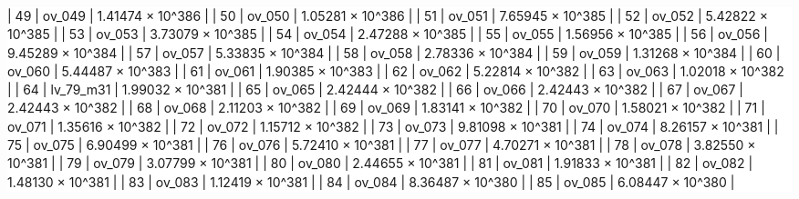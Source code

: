 | 49 | ov_049 | 1.41474 × 10^386 |
| 50 | ov_050 | 1.05281 × 10^386 |
| 51 | ov_051 | 7.65945 × 10^385 |
| 52 | ov_052 | 5.42822 × 10^385 |
| 53 | ov_053 | 3.73079 × 10^385 |
| 54 | ov_054 | 2.47288 × 10^385 |
| 55 | ov_055 | 1.56956 × 10^385 |
| 56 | ov_056 | 9.45289 × 10^384 |
| 57 | ov_057 | 5.33835 × 10^384 |
| 58 | ov_058 | 2.78336 × 10^384 |
| 59 | ov_059 | 1.31268 × 10^384 |
| 60 | ov_060 | 5.44487 × 10^383 |
| 61 | ov_061 | 1.90385 × 10^383 |
| 62 | ov_062 | 5.22814 × 10^382 |
| 63 | ov_063 | 1.02018 × 10^382 |
| 64 | lv_79_m31 | 1.99032 × 10^381 |
| 65 | ov_065 | 2.42444 × 10^382 |
| 66 | ov_066 | 2.42443 × 10^382 |
| 67 | ov_067 | 2.42443 × 10^382 |
| 68 | ov_068 | 2.11203 × 10^382 |
| 69 | ov_069 | 1.83141 × 10^382 |
| 70 | ov_070 | 1.58021 × 10^382 |
| 71 | ov_071 | 1.35616 × 10^382 |
| 72 | ov_072 | 1.15712 × 10^382 |
| 73 | ov_073 | 9.81098 × 10^381 |
| 74 | ov_074 | 8.26157 × 10^381 |
| 75 | ov_075 | 6.90499 × 10^381 |
| 76 | ov_076 | 5.72410 × 10^381 |
| 77 | ov_077 | 4.70271 × 10^381 |
| 78 | ov_078 | 3.82550 × 10^381 |
| 79 | ov_079 | 3.07799 × 10^381 |
| 80 | ov_080 | 2.44655 × 10^381 |
| 81 | ov_081 | 1.91833 × 10^381 |
| 82 | ov_082 | 1.48130 × 10^381 |
| 83 | ov_083 | 1.12419 × 10^381 |
| 84 | ov_084 | 8.36487 × 10^380 |
| 85 | ov_085 | 6.08447 × 10^380 |